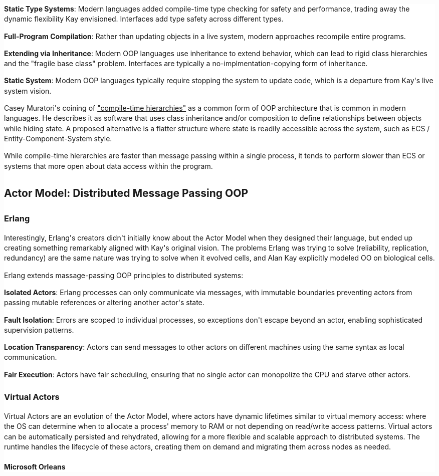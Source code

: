 **Static Type Systems**: Modern languages added compile-time type checking for safety and performance, trading away the dynamic flexibility Kay envisioned. Interfaces add type safety across different types.

**Full-Program Compilation**: Rather than updating objects in a live system, modern approaches recompile entire programs.

**Extending via Inheritance**: Modern OOP languages use inheritance to extend behavior, which can lead to rigid class hierarchies and the "fragile base class" problem. Interfaces are typically a no-implmentation-copying form of inheritance.

**Static System**: Modern OOP languages typically require stopping the system to update code, which is a departure from Kay's live system vision.

Casey Muratori's coining of ["compile-time hierarchies"][compile-time-hierarchies] as a common form of OOP architecture that is common in modern languages. He describes it as software that uses class inheritance and/or composition to define relationships between objects while hiding state. A proposed alternative is a flatter structure where state is readily accessible across the system, such as ECS / Entity-Component-System style.

While compile-time hierarchies are faster than message passing within a single process, it tends to perform slower than ECS or systems that more open about data access within the program.

## Actor Model: Distributed Message Passing OOP

### Erlang

Interestingly, Erlang's creators didn't initially know about the Actor Model when they designed their language, but ended up creating something remarkably aligned with Kay's original vision. The problems Erlang was trying to solve (reliability, replication, redundancy) are the same nature was trying to solve when it evolved cells, and Alan Kay explicitly modeled OO on biological cells.

Erlang extends massage-passing OOP principles to distributed systems:

**Isolated Actors**: Erlang processes can only communicate via messages, with immutable boundaries preventing actors from passing mutable references or altering another actor's state.

**Fault Isolation**: Errors are scoped to individual processes, so exceptions don't escape beyond an actor, enabling sophisticated supervision patterns.

**Location Transparency**: Actors can send messages to other actors on different machines using the same syntax as local communication.

**Fair Execution**: Actors have fair scheduling, ensuring that no single actor can monopolize the CPU and starve other actors.

### Virtual Actors

Virtual Actors are an evolution of the Actor Model, where actors have dynamic lifetimes similar to virtual memory access: where the OS can determine when to allocate a process' memory to RAM or not depending on read/write access patterns. Virtual actors can be automatically persisted and rehydrated, allowing for a more flexible and scalable approach to distributed systems. The runtime handles the lifecycle of these actors, creating them on demand and migrating them across nodes as needed.

#### Microsoft Orleans


[alan kay]: https://en.wikipedia.org/wiki/Alan_Kay
[smalltalk]: https://en.wikipedia.org/wiki/Smalltalk
[erlang]: https://www.erlang.org
[erlang-supervision]: https://erlang.org/documentation/doc-4.9.1/doc/design_principles/sup_princ.html
[erlang-message-passing]: https://www.erlang.org/blog/message-passing/
[ms-orleans]: https://learn.microsoft.com/en-us/dotnet/orleans/overview
[virtual-actors]: https://www.microsoft.com/en-us/research/project/orleans-virtual-actors/
[durable-objects]: https://developers.cloudflare.com/durable-objects/what-are-durable-objects/
[microservices]: https://martinfowler.com/articles/microservices.html
[actor-model]: https://en.wikipedia.org/wiki/Actor_model
[proto-actor]: https://proto.actor/
[the-big-oops]: https://www.youtube.com/watch?v=wo84LFzx5nI
[compile-time-hierarchies]: https://youtu.be/wo84LFzx5nI?si=WlRsWr6-ESWWcBWL&t=665